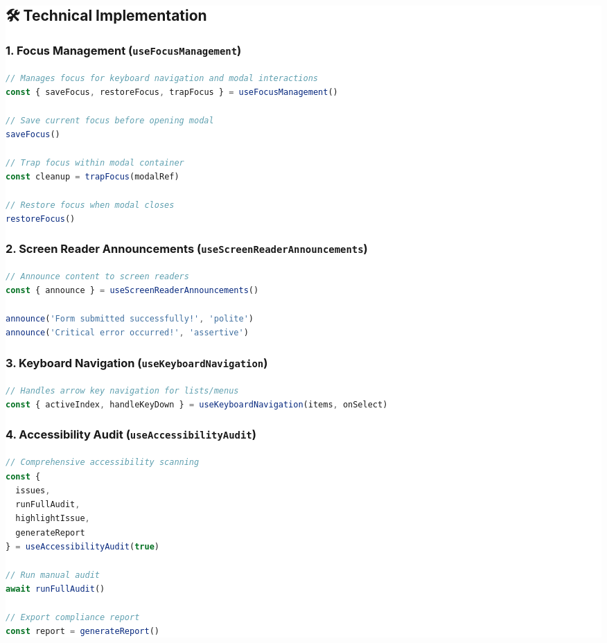 ```
```

## 🛠️ Technical Implementation

### 1. Focus Management (`useFocusManagement`)
```typescript
// Manages focus for keyboard navigation and modal interactions
const { saveFocus, restoreFocus, trapFocus } = useFocusManagement()

// Save current focus before opening modal
saveFocus()

// Trap focus within modal container
const cleanup = trapFocus(modalRef)

// Restore focus when modal closes
restoreFocus()
```

### 2. Screen Reader Announcements (`useScreenReaderAnnouncements`)
```typescript
// Announce content to screen readers
const { announce } = useScreenReaderAnnouncements()

announce('Form submitted successfully!', 'polite')
announce('Critical error occurred!', 'assertive')
```

### 3. Keyboard Navigation (`useKeyboardNavigation`)
```typescript
// Handles arrow key navigation for lists/menus
const { activeIndex, handleKeyDown } = useKeyboardNavigation(items, onSelect)
```

### 4. Accessibility Audit (`useAccessibilityAudit`)
```typescript
// Comprehensive accessibility scanning
const { 
  issues, 
  runFullAudit, 
  highlightIssue, 
  generateReport 
} = useAccessibilityAudit(true)

// Run manual audit
await runFullAudit()

// Export compliance report
const report = generateReport()
```
